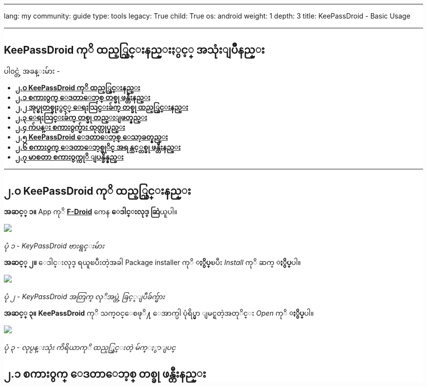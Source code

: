 

---

lang: my
community: guide
type: tools
legacy: True
child: True
os: android
weight: 1
depth: 3
title: KeePassDroid - Basic Usage

---

## KeePassDroid ကုိ ထည့္သြင္းနည္းႏွင့္ အသုံးျပဳနည္း

ပါ၀င္တဲ့ အခန္းမ်ား -

- [**၂.၀ KeePassDroid ကုိ ထည့္သြင္းနည္း**](#2.0)
- [**၂.၁ စကား၀ွက္ ေဒတာေဘ့စ္ တစ္ခု ဖန္တီးနည္း**](#2.1)
- [**၂.၂ အုပ္စုတစ္ခုႏွင့္ ေရးသြင္းခ်က္ တစ္ခု ထည့္သြင္းနည္း**](#2.2)
- [**၂.၃ ေရးသြင္းခ်က္ တစ္ခု တည္းျဖတ္နည္း**](#2.3)
- [**၂.၄ က်ပန္း စကား၀ွက္မ်ား ထုတ္လုပ္နည္း**](#2.4)
- [**၂.၅ KeePassDroid ေဒတာေဘ့စ္ ေသာ့ခတ္နည္း**](#2.5)
- [**၂.၆ စကား၀ွက္ ေဒတာေဘ့စ္ဖုိင္ အရန္သင့္တစ္ခု ဖန္တီးနည္း**](#2.6)
- [**၂.၇ မာစတာ စကား၀ွက္ကုိ ျပန္ခ်ိန္နည္း**](#2.7)

-------

<a name="2.0"></a>
## ၂.၀ KeePassDroid ကုိ ထည့္သြင္းနည္း ##

**အဆင့္ ၁။** App ကုိ [**F-Droid**](http://f-droid.org/) ကေန **ေဒါင္းလုဒ္ ဆြဲ**ယူပါ။

![](/sbox/screen/keepassdroid-en/01.png)

*ပုံ ၁ - KeyPassDroid ဗားရွင္းမ်ား*

**အဆင့္ ၂။** ေဒါင္းလုဒ္ ရယူၿပီးတဲ့အခါ Package installer ကုိ **ႏွိပ္**ၿပီး *Install* ကုိ ဆက္ **ႏွိပ္**ပါ။

![](/sbox/screen/keepassdroid-en/02.png)

*ပုံ ၂ - KeyPassDroid အတြက္ လုိအပ္တဲ့ ခြင့္ျပဳခ်က္မ်ား*

**အဆင့္ ၃။** **KeePassDroid** ကုိ သက္၀င္ေစဖုိ႔ ေအာက္ပါ ပုံရိပ္မွာ ျမင္ရတဲ့အတုိင္း *Open* ကုိ **ႏွိပ္**ပါ။

![](/sbox/screen/keepassdroid-en/03.png)

*ပုံ ၃ - လုပ္ငန္းသုံး ကိရိယာကုိ ထည့္သြင္းတဲ့ မ်က္ႏွာျပင္*

<a name="2.1"></a>
## ၂.၁ စကား၀ွက္ ေဒတာေဘ့စ္ တစ္ခု ဖန္တီးနည္း ##
